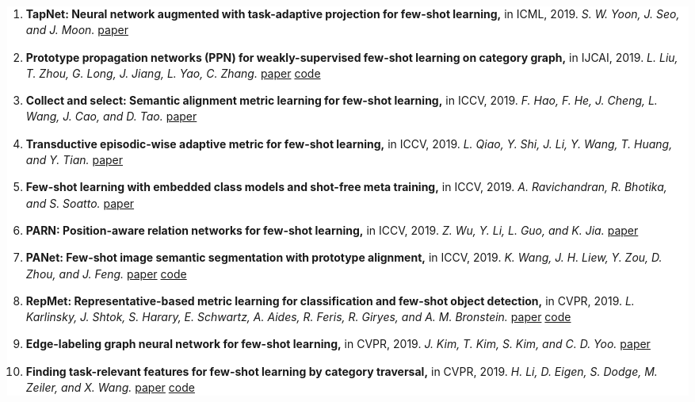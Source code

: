 1. **TapNet: Neural network augmented with task-adaptive projection for few-shot learning,** in ICML, 2019.
*S. W. Yoon, J. Seo, and J. Moon.*
[paper](http://proceedings.mlr.press/v97/yoon19a/yoon19a.pdf)

1. **Prototype propagation networks (PPN) for weakly-supervised few-shot learning on category graph,** in IJCAI, 2019.
*L. Liu, T. Zhou, G. Long, J. Jiang, L. Yao, C. Zhang.*
[paper](https://www.ijcai.org/Proceedings/2019/0418.pdf)
[code](https://github.com/liulu112601/Prototype-Propagation-Net)

1. **Collect and select: Semantic alignment metric learning for few-shot learning,** in ICCV, 2019.
*F. Hao, F. He, J. Cheng, L. Wang, J. Cao, and D. Tao.*
[paper](https://openaccess.thecvf.com/content_ICCV_2019/papers/Hao_Collect_and_Select_Semantic_Alignment_Metric_Learning_for_Few-Shot_Learning_ICCV_2019_paper.pdf)

1. **Transductive episodic-wise adaptive metric for few-shot learning,** in ICCV, 2019.
*L. Qiao, Y. Shi, J. Li, Y. Wang, T. Huang, and Y. Tian.*
[paper](https://openaccess.thecvf.com/content_ICCV_2019/papers/Qiao_Transductive_Episodic-Wise_Adaptive_Metric_for_Few-Shot_Learning_ICCV_2019_paper.pdf)

1. **Few-shot learning with embedded class models and shot-free meta training,** in ICCV, 2019.
*A. Ravichandran, R. Bhotika, and S. Soatto.*
[paper](https://openaccess.thecvf.com/content_ICCV_2019/papers/Ravichandran_Few-Shot_Learning_With_Embedded_Class_Models_and_Shot-Free_Meta_Training_ICCV_2019_paper.pdf)

1. **PARN: Position-aware relation networks for few-shot learning,** in ICCV, 2019.
*Z. Wu, Y. Li, L. Guo, and K. Jia.*
[paper](https://openaccess.thecvf.com/content_ICCV_2019/papers/Wu_PARN_Position-Aware_Relation_Networks_for_Few-Shot_Learning_ICCV_2019_paper.pdf)

1. **PANet: Few-shot image semantic segmentation with prototype alignment,** in ICCV, 2019.
*K. Wang, J. H. Liew, Y. Zou, D. Zhou, and J. Feng.*
[paper](http://openaccess.thecvf.com/content_ICCV_2019/papers/Wang_PANet_Few-Shot_Image_Semantic_Segmentation_With_Prototype_Alignment_ICCV_2019_paper.pdf)
[code](https://github.com/kaixin96/PANet)

1. **RepMet: Representative-based metric learning for classification and few-shot object detection,** in CVPR, 2019.
*L. Karlinsky, J. Shtok, S. Harary, E. Schwartz, A. Aides, R. Feris, R. Giryes, and A. M. Bronstein.*
[paper](https://openaccess.thecvf.com/content_CVPR_2019/papers/Karlinsky_RepMet_Representative-Based_Metric_Learning_for_Classification_and_Few-Shot_Object_Detection_CVPR_2019_paper.pdf)
[code](https://github.com/jshtok/RepMet)

1. **Edge-labeling graph neural network for few-shot learning,** in CVPR, 2019.
*J. Kim, T. Kim, S. Kim, and C. D. Yoo.*
[paper](https://openaccess.thecvf.com/content_CVPR_2019/papers/Kim_Edge-Labeling_Graph_Neural_Network_for_Few-Shot_Learning_CVPR_2019_paper.pdf)

1. **Finding task-relevant features for few-shot learning by category traversal,** in CVPR, 2019.
*H. Li, D. Eigen, S. Dodge, M. Zeiler, and X. Wang.*
[paper](https://openaccess.thecvf.com/content_CVPR_2019/papers/Li_Finding_Task-Relevant_Features_for_Few-Shot_Learning_by_Category_Traversal_CVPR_2019_paper.pdf)
[code](https://github.com/Clarifai/few-shot-ctm)
